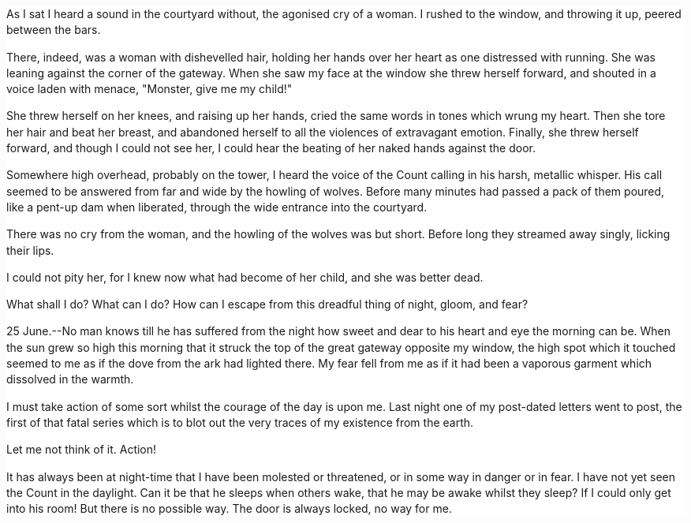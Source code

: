 

As I sat I heard a sound in the courtyard without, the agonised cry of a woman.  I rushed to the window, and throwing it up, peered between the bars.



There, indeed, was a woman with dishevelled hair, holding her hands over her heart as one distressed with running.  She was leaning against the corner of the gateway.  When she saw my face at the window she threw herself forward, and shouted in a voice laden with menace, "Monster, give me my child!"



She threw herself on her knees, and raising up her hands, cried the same words in tones which wrung my heart.  Then she tore her hair and beat her breast, and abandoned herself to all the violences of extravagant emotion.  Finally, she threw herself forward, and though I could not see her, I could hear the beating of her naked hands against the door.



Somewhere high overhead, probably on the tower, I heard the voice of the Count calling in his harsh, metallic whisper.  His call seemed to be answered from far and wide by the howling of wolves.  Before many minutes had passed a pack of them poured, like a pent-up dam when liberated, through the wide entrance into the courtyard.



There was no cry from the woman, and the howling of the wolves was but short.  Before long they streamed away singly, licking their lips.



I could not pity her, for I knew now what had become of her child, and she was better dead.



What shall I do?  What can I do?  How can I escape from this dreadful thing of night, gloom, and fear?





25 June.--No man knows till he has suffered from the night how sweet and dear to his heart and eye the morning can be.  When the sun grew so high this morning that it struck the top of the great gateway opposite my window, the high spot which it touched seemed to me as if the dove from the ark had lighted there.  My fear fell from me as if it had been a vaporous garment which dissolved in the warmth.



I must take action of some sort whilst the courage of the day is upon me.  Last night one of my post-dated letters went to post, the first of that fatal series which is to blot out the very traces of my existence from the earth.



Let me not think of it.  Action!



It has always been at night-time that I have been molested or threatened, or in some way in danger or in fear.  I have not yet seen the Count in the daylight.  Can it be that he sleeps when others wake, that he may be awake whilst they sleep?  If I could only get into his room!  But there is no possible way.  The door is always locked, no way for me.
